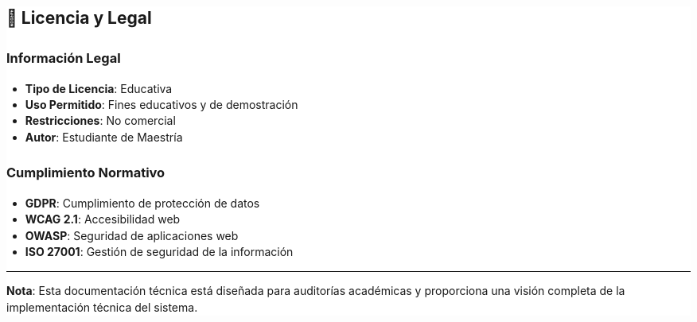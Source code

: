 ## 📄 Licencia y Legal

### Información Legal

- **Tipo de Licencia**: Educativa
- **Uso Permitido**: Fines educativos y de demostración
- **Restricciones**: No comercial
- **Autor**: Estudiante de Maestría

### Cumplimiento Normativo

- **GDPR**: Cumplimiento de protección de datos
- **WCAG 2.1**: Accesibilidad web
- **OWASP**: Seguridad de aplicaciones web
- **ISO 27001**: Gestión de seguridad de la información

---

**Nota**: Esta documentación técnica está diseñada para auditorías académicas y proporciona una visión completa de la implementación técnica del sistema. 